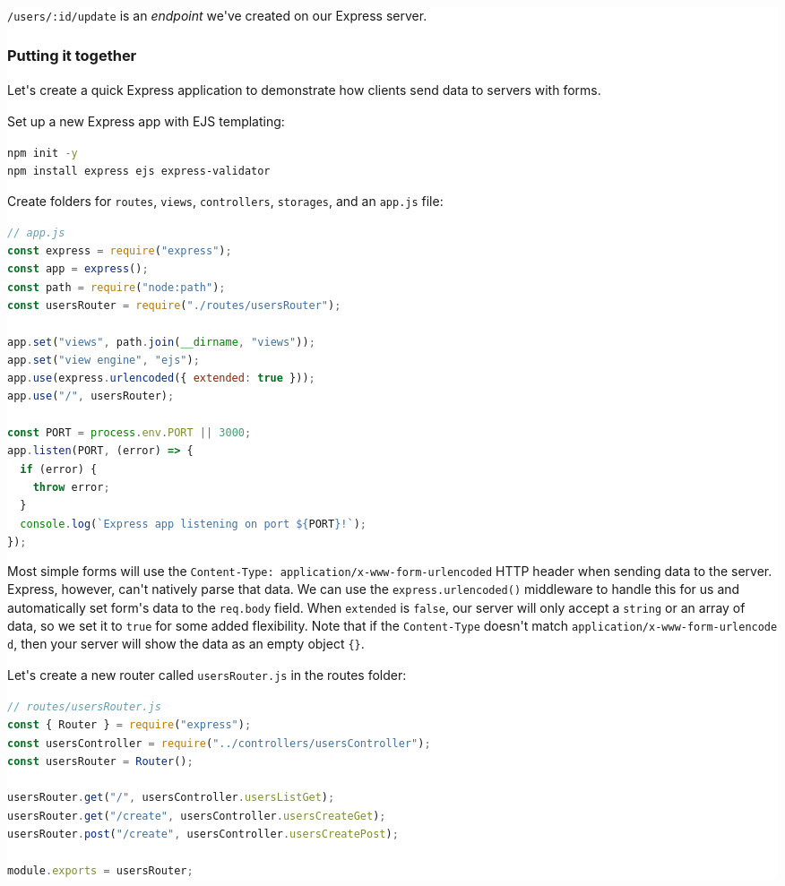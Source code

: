 `/users/:id/update` is an *endpoint* we've created on our Express server.

### Putting it together

Let's create a quick Express application to demonstrate how clients send data to servers with forms.

Set up a new Express app with EJS templating:

```bash
npm init -y
npm install express ejs express-validator
```

Create folders for `routes`, `views`, `controllers`, `storages`, and an `app.js` file:

```javascript
// app.js
const express = require("express");
const app = express();
const path = require("node:path");
const usersRouter = require("./routes/usersRouter");

app.set("views", path.join(__dirname, "views"));
app.set("view engine", "ejs");
app.use(express.urlencoded({ extended: true }));
app.use("/", usersRouter);

const PORT = process.env.PORT || 3000;
app.listen(PORT, (error) => {
  if (error) {
    throw error;
  }
  console.log(`Express app listening on port ${PORT}!`);
});
```

Most simple forms will use the `Content-Type: application/x-www-form-urlencoded` HTTP header when sending data to the server. Express, however, can't natively parse that data. We can use the `express.urlencoded()` middleware to handle this for us and automatically set form's data to the `req.body` field. When `extended` is `false`,  our server will only accept a `string` or an array of data, so we set it to `true` for some added flexibility. Note that if the `Content-Type` doesn't match `application/x-www-form-urlencoded`, then your server will show the data as an empty object `{}`.

Let's create a new router called `usersRouter.js` in the routes folder:

```javascript
// routes/usersRouter.js
const { Router } = require("express");
const usersController = require("../controllers/usersController");
const usersRouter = Router();

usersRouter.get("/", usersController.usersListGet);
usersRouter.get("/create", usersController.usersCreateGet);
usersRouter.post("/create", usersController.usersCreatePost);

module.exports = usersRouter;
```
